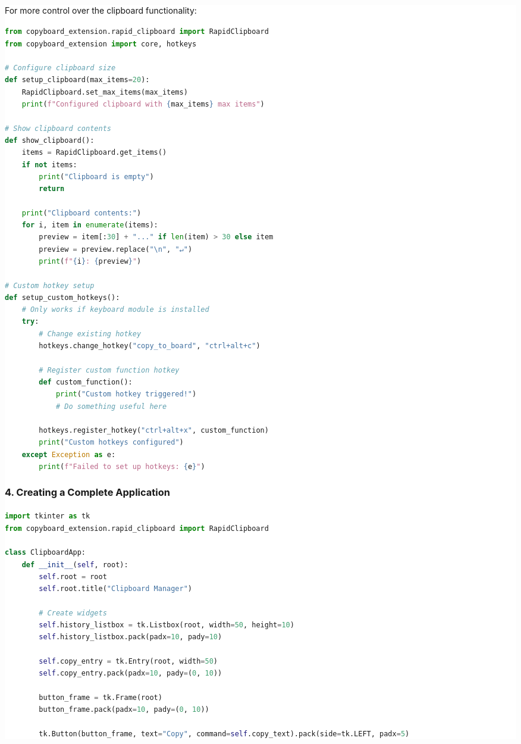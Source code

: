 For more control over the clipboard functionality:

```python
from copyboard_extension.rapid_clipboard import RapidClipboard
from copyboard_extension import core, hotkeys

# Configure clipboard size
def setup_clipboard(max_items=20):
    RapidClipboard.set_max_items(max_items)
    print(f"Configured clipboard with {max_items} max items")

# Show clipboard contents
def show_clipboard():
    items = RapidClipboard.get_items()
    if not items:
        print("Clipboard is empty")
        return
    
    print("Clipboard contents:")
    for i, item in enumerate(items):
        preview = item[:30] + "..." if len(item) > 30 else item
        preview = preview.replace("\n", "↵")
        print(f"{i}: {preview}")

# Custom hotkey setup
def setup_custom_hotkeys():
    # Only works if keyboard module is installed
    try:
        # Change existing hotkey
        hotkeys.change_hotkey("copy_to_board", "ctrl+alt+c")
        
        # Register custom function hotkey
        def custom_function():
            print("Custom hotkey triggered!")
            # Do something useful here
        
        hotkeys.register_hotkey("ctrl+alt+x", custom_function)
        print("Custom hotkeys configured")
    except Exception as e:
        print(f"Failed to set up hotkeys: {e}")
```

### 4. Creating a Complete Application

```python
import tkinter as tk
from copyboard_extension.rapid_clipboard import RapidClipboard

class ClipboardApp:
    def __init__(self, root):
        self.root = root
        self.root.title("Clipboard Manager")
        
        # Create widgets
        self.history_listbox = tk.Listbox(root, width=50, height=10)
        self.history_listbox.pack(padx=10, pady=10)
        
        self.copy_entry = tk.Entry(root, width=50)
        self.copy_entry.pack(padx=10, pady=(0, 10))
        
        button_frame = tk.Frame(root)
        button_frame.pack(padx=10, pady=(0, 10))
        
        tk.Button(button_frame, text="Copy", command=self.copy_text).pack(side=tk.LEFT, padx=5)
```